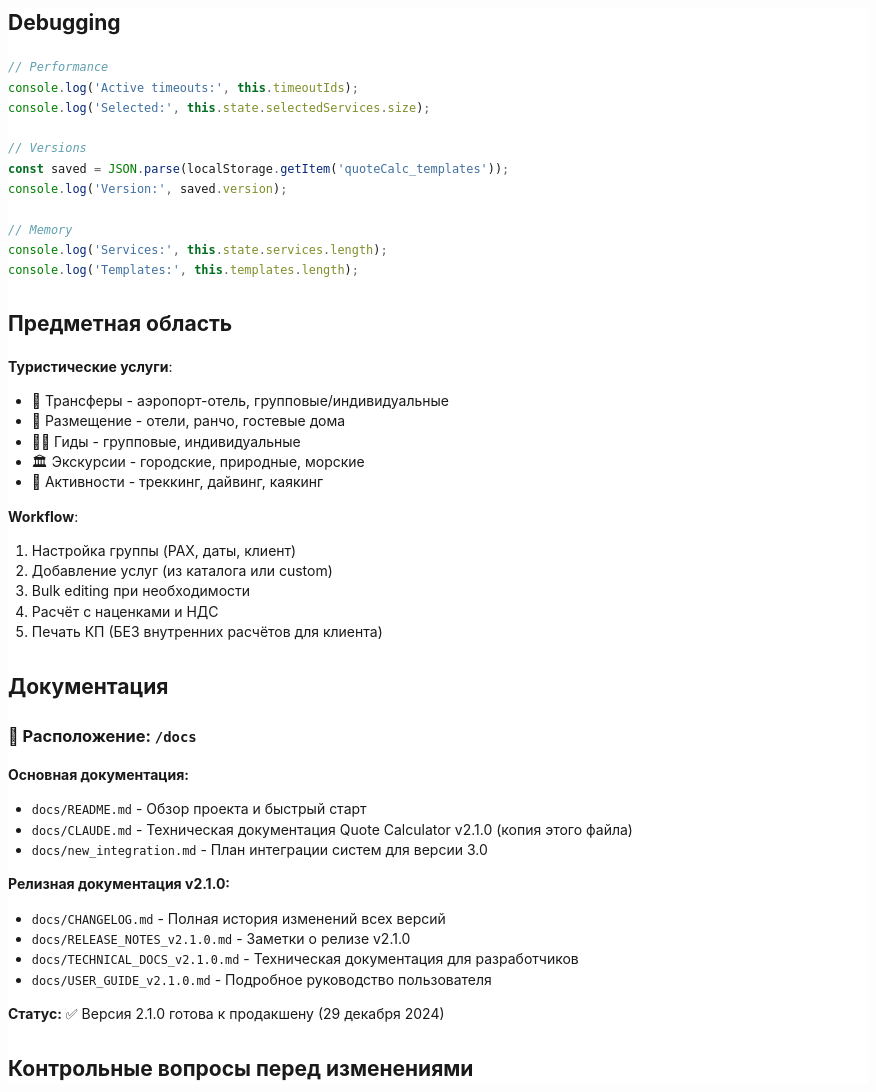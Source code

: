 ## Debugging

```javascript
// Performance
console.log('Active timeouts:', this.timeoutIds);
console.log('Selected:', this.state.selectedServices.size);

// Versions
const saved = JSON.parse(localStorage.getItem('quoteCalc_templates'));
console.log('Version:', saved.version);

// Memory
console.log('Services:', this.state.services.length);
console.log('Templates:', this.templates.length);
```

## Предметная область

**Туристические услуги**:
- 🚗 Трансферы - аэропорт-отель, групповые/индивидуальные
- 🏨 Размещение - отели, ранчо, гостевые дома
- 👨‍🏫 Гиды - групповые, индивидуальные
- 🏛️ Экскурсии - городские, природные, морские
- 🎯 Активности - треккинг, дайвинг, каякинг

**Workflow**:
1. Настройка группы (PAX, даты, клиент)
2. Добавление услуг (из каталога или custom)
3. Bulk editing при необходимости
4. Расчёт с наценками и НДС
5. Печать КП (БЕЗ внутренних расчётов для клиента)

## Документация

### 📁 Расположение: `/docs`

**Основная документация:**
- `docs/README.md` - Обзор проекта и быстрый старт
- `docs/CLAUDE.md` - Техническая документация Quote Calculator v2.1.0 (копия этого файла)
- `docs/new_integration.md` - План интеграции систем для версии 3.0

**Релизная документация v2.1.0:**
- `docs/CHANGELOG.md` - Полная история изменений всех версий
- `docs/RELEASE_NOTES_v2.1.0.md` - Заметки о релизе v2.1.0
- `docs/TECHNICAL_DOCS_v2.1.0.md` - Техническая документация для разработчиков
- `docs/USER_GUIDE_v2.1.0.md` - Подробное руководство пользователя

**Статус:** ✅ Версия 2.1.0 готова к продакшену (29 декабря 2024)

## Контрольные вопросы перед изменениями
